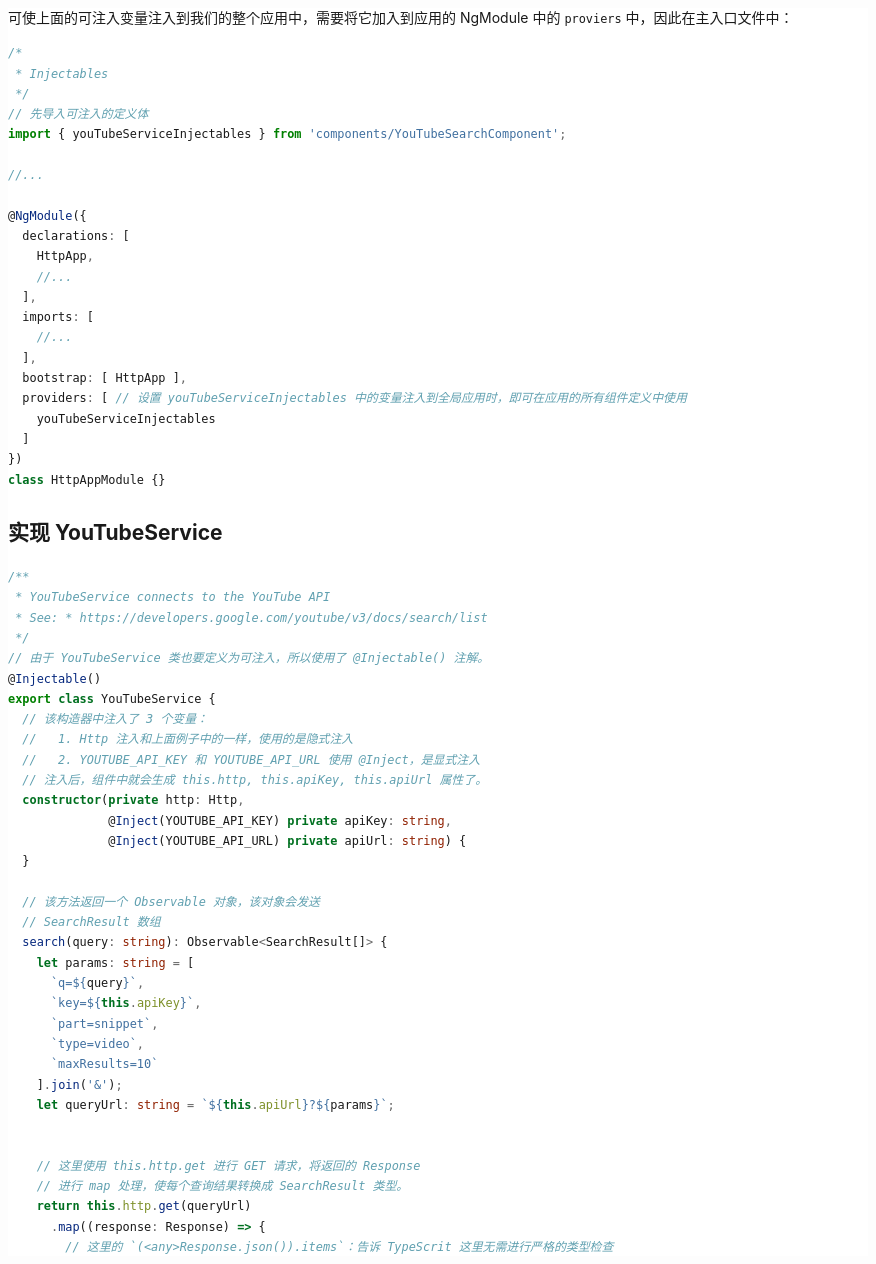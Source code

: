 可使上面的可注入变量注入到我们的整个应用中，需要将它加入到应用的 NgModule 中的 `proviers` 中，因此在主入口文件中：

```typescript
/*
 * Injectables
 */
// 先导入可注入的定义体
import { youTubeServiceInjectables } from 'components/YouTubeSearchComponent';

//...

@NgModule({
  declarations: [
    HttpApp,
    //...
  ],
  imports: [
    //...
  ],
  bootstrap: [ HttpApp ],
  providers: [ // 设置 youTubeServiceInjectables 中的变量注入到全局应用时，即可在应用的所有组件定义中使用
    youTubeServiceInjectables
  ]
})
class HttpAppModule {}
```

## 实现 YouTubeService

```typescript
/**
 * YouTubeService connects to the YouTube API
 * See: * https://developers.google.com/youtube/v3/docs/search/list
 */
// 由于 YouTubeService 类也要定义为可注入，所以使用了 @Injectable() 注解。
@Injectable()
export class YouTubeService {
  // 该构造器中注入了 3 个变量：
  //   1. Http 注入和上面例子中的一样，使用的是隐式注入
  //   2. YOUTUBE_API_KEY 和 YOUTUBE_API_URL 使用 @Inject，是显式注入
  // 注入后，组件中就会生成 this.http, this.apiKey, this.apiUrl 属性了。
  constructor(private http: Http,
              @Inject(YOUTUBE_API_KEY) private apiKey: string,
              @Inject(YOUTUBE_API_URL) private apiUrl: string) {
  }

  // 该方法返回一个 Observable 对象，该对象会发送
  // SearchResult 数组
  search(query: string): Observable<SearchResult[]> {
    let params: string = [
      `q=${query}`,
      `key=${this.apiKey}`,
      `part=snippet`,
      `type=video`,
      `maxResults=10`
    ].join('&');
    let queryUrl: string = `${this.apiUrl}?${params}`;


    // 这里使用 this.http.get 进行 GET 请求，将返回的 Response
    // 进行 map 处理，使每个查询结果转换成 SearchResult 类型。
    return this.http.get(queryUrl)
      .map((response: Response) => {
        // 这里的 `(<any>Response.json()).items`：告诉 TypeScrit 这里无需进行严格的类型检查
```
